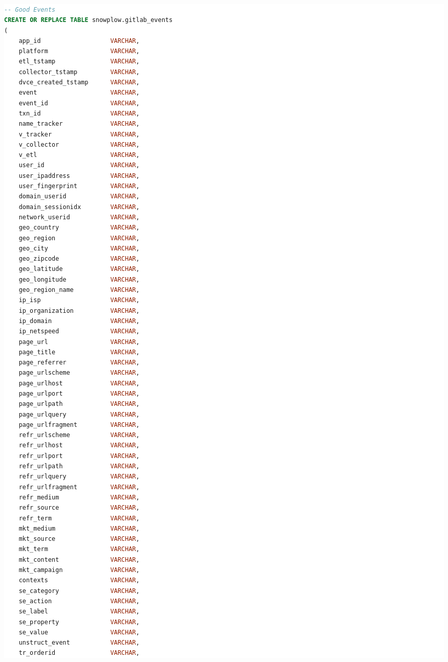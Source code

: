 ```sql
-- Good Events
CREATE OR REPLACE TABLE snowplow.gitlab_events
(
    app_id                   VARCHAR,
    platform                 VARCHAR,
    etl_tstamp               VARCHAR,
    collector_tstamp         VARCHAR,
    dvce_created_tstamp      VARCHAR,
    event                    VARCHAR,
    event_id                 VARCHAR,
    txn_id                   VARCHAR,
    name_tracker             VARCHAR,
    v_tracker                VARCHAR,
    v_collector              VARCHAR,
    v_etl                    VARCHAR,
    user_id                  VARCHAR,
    user_ipaddress           VARCHAR,
    user_fingerprint         VARCHAR,
    domain_userid            VARCHAR,
    domain_sessionidx        VARCHAR,
    network_userid           VARCHAR,
    geo_country              VARCHAR,
    geo_region               VARCHAR,
    geo_city                 VARCHAR,
    geo_zipcode              VARCHAR,
    geo_latitude             VARCHAR,
    geo_longitude            VARCHAR,
    geo_region_name          VARCHAR,
    ip_isp                   VARCHAR,
    ip_organization          VARCHAR,
    ip_domain                VARCHAR,
    ip_netspeed              VARCHAR,
    page_url                 VARCHAR,
    page_title               VARCHAR,
    page_referrer            VARCHAR,
    page_urlscheme           VARCHAR,
    page_urlhost             VARCHAR,
    page_urlport             VARCHAR,
    page_urlpath             VARCHAR,
    page_urlquery            VARCHAR,
    page_urlfragment         VARCHAR,
    refr_urlscheme           VARCHAR,
    refr_urlhost             VARCHAR,
    refr_urlport             VARCHAR,
    refr_urlpath             VARCHAR,
    refr_urlquery            VARCHAR,
    refr_urlfragment         VARCHAR,
    refr_medium              VARCHAR,
    refr_source              VARCHAR,
    refr_term                VARCHAR,
    mkt_medium               VARCHAR,
    mkt_source               VARCHAR,
    mkt_term                 VARCHAR,
    mkt_content              VARCHAR,
    mkt_campaign             VARCHAR,
    contexts                 VARCHAR,
    se_category              VARCHAR,
    se_action                VARCHAR,
    se_label                 VARCHAR,
    se_property              VARCHAR,
    se_value                 VARCHAR,
    unstruct_event           VARCHAR,
    tr_orderid               VARCHAR,
```